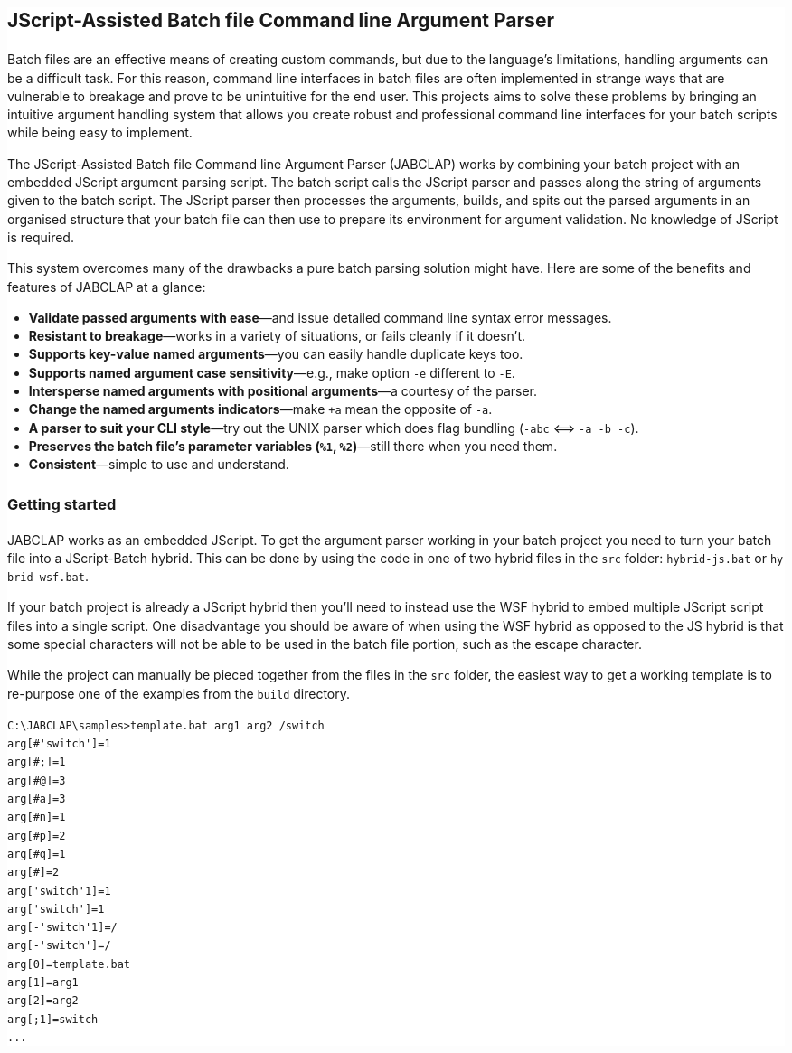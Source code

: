 ## JScript-Assisted Batch file Command line Argument Parser

Batch files are an effective means of creating custom commands, but due to the language’s limitations, handling arguments can be a difficult task. For this reason, command line interfaces in batch files are often implemented in strange ways that are vulnerable to breakage and prove to be unintuitive for the end user. This projects aims to solve these problems by bringing an intuitive argument handling system that allows you create robust and professional command line interfaces for your batch scripts while being easy to implement.

The JScript-Assisted Batch file Command line Argument Parser (JABCLAP) works by combining your batch project with an embedded JScript argument parsing script. The batch script calls the JScript parser and passes along the string of arguments given to the batch script. The JScript parser then processes the arguments, builds, and spits out the parsed arguments in an organised structure that your batch file can then use to prepare its environment for argument validation. No knowledge of JScript is required.

This system overcomes many of the drawbacks a pure batch parsing solution might have. Here are some of the benefits and features of JABCLAP at a glance:

* **Validate passed arguments with ease**—and issue detailed command line syntax error messages.
* **Resistant to breakage**—works in a variety of situations, or fails cleanly if it doesn’t.
* **Supports key-value named arguments**—you can easily handle duplicate keys too.
* **Supports named argument case sensitivity**—e.g., make option `-e` different  to `-E`.
* **Intersperse named arguments with positional arguments**—a courtesy of the parser.
* **Change the named arguments indicators**—make `+a` mean the opposite of `-a`.
* **A parser to suit your CLI style**—try out the UNIX parser which does flag bundling (`-abc` <==> `-a -b -c`).
* **Preserves the batch file’s parameter variables (`%1`, `%2`)**—still there when you need them.
* **Consistent**—simple to use and understand.

### Getting started

JABCLAP works as an embedded JScript. To get the argument parser working in your batch project you need to turn your batch file into a JScript-Batch hybrid. This can be done by using the code in one of two hybrid files in the `src` folder: `hybrid-js.bat` or `hybrid-wsf.bat`.

If your batch project is already a JScript hybrid then you’ll need to instead use the WSF hybrid to embed multiple JScript script files into a single script. One disadvantage you should be aware of when using the WSF hybrid as opposed to the JS hybrid is that some special characters will not be able to be used in the batch file portion, such as the escape character.

While the project can manually be pieced together from the files in the `src` folder, the easiest way to get a working template is to re-purpose one of the examples from the `build` directory.

```batchfile
C:\JABCLAP\samples>template.bat arg1 arg2 /switch
arg[#'switch']=1
arg[#;]=1
arg[#@]=3
arg[#a]=3
arg[#n]=1
arg[#p]=2
arg[#q]=1
arg[#]=2
arg['switch'1]=1
arg['switch']=1
arg[-'switch'1]=/
arg[-'switch']=/
arg[0]=template.bat
arg[1]=arg1
arg[2]=arg2
arg[;1]=switch
...
```
